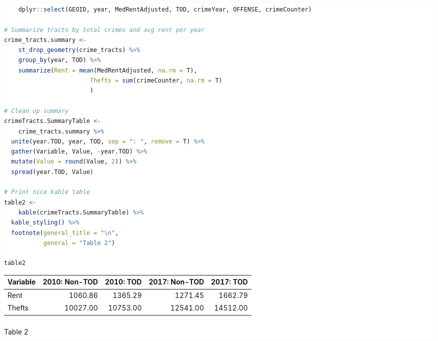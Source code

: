 ```r
	dplyr::select(GEOID, year, MedRentAdjusted, TOD, crimeYear, OFFENSE, crimeCounter)

# Summarize tracts by total crimes and avg rent per year
crime_tracts.summary <-
	st_drop_geometry(crime_tracts) %>%
	group_by(year, TOD) %>%
	summarize(Rent = mean(MedRentAdjusted, na.rm = T),
						Thefts = sum(crimeCounter, na.rm = T)
						)

# Clean up summary 
crimeTracts.SummaryTable <-
	crime_tracts.summary %>%
  unite(year.TOD, year, TOD, sep = ": ", remove = T) %>%
  gather(Variable, Value, -year.TOD) %>%
  mutate(Value = round(Value, 2)) %>%
  spread(year.TOD, Value)

# Print nice kable table
table2 <- 
	kable(crimeTracts.SummaryTable) %>%
  kable_styling() %>%
  footnote(general_title = "\n",
           general = "Table 2")

table2
```

<table class="table" style="margin-left: auto; margin-right: auto;border-bottom: 0;">
 <thead>
  <tr>
   <th style="text-align:left;"> Variable </th>
   <th style="text-align:right;"> 2010: Non-TOD </th>
   <th style="text-align:right;"> 2010: TOD </th>
   <th style="text-align:right;"> 2017: Non-TOD </th>
   <th style="text-align:right;"> 2017: TOD </th>
  </tr>
 </thead>
<tbody>
  <tr>
   <td style="text-align:left;"> Rent </td>
   <td style="text-align:right;"> 1060.86 </td>
   <td style="text-align:right;"> 1365.29 </td>
   <td style="text-align:right;"> 1271.45 </td>
   <td style="text-align:right;"> 1662.79 </td>
  </tr>
  <tr>
   <td style="text-align:left;"> Thefts </td>
   <td style="text-align:right;"> 10027.00 </td>
   <td style="text-align:right;"> 10753.00 </td>
   <td style="text-align:right;"> 12541.00 </td>
   <td style="text-align:right;"> 14512.00 </td>
  </tr>
</tbody>
<tfoot>
<tr><td style="padding: 0; " colspan="100%"><span style="font-style: italic;"><br></span></td></tr>
<tr><td style="padding: 0; " colspan="100%">
<sup></sup> Table 2</td></tr>
</tfoot>
</table>
